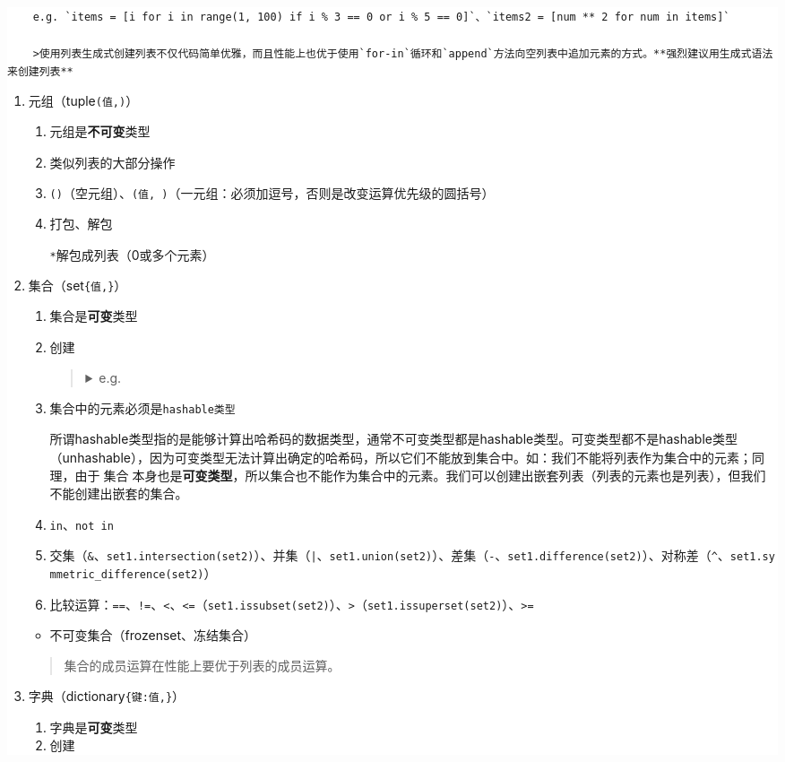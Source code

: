        e.g. `items = [i for i in range(1, 100) if i % 3 == 0 or i % 5 == 0]`、`items2 = [num ** 2 for num in items]`

        >使用列表生成式创建列表不仅代码简单优雅，而且性能上也优于使用`for-in`循环和`append`方法向空列表中追加元素的方式。**强烈建议用生成式语法来创建列表**
1. 元组（tuple`(值,)`）

    1. 元组是**不可变**类型
    2. 类似列表的大部分操作
    3. `()`（空元组）、`(值, )`（一元组：必须加逗号，否则是改变运算优先级的圆括号）
    4. 打包、解包

        `*`解包成列表（0或多个元素）
1. 集合（set`{值,}`）

    1. 集合是**可变**类型
    2. 创建

        ><details>
        ><summary>e.g.</summary>
        >
        >```py
        >set1 = {1, 2, 3, 3, 3, 2}  # 至少一个元素，若无元素则是空字典：{}
        >print(set1)   # {1, 2, 3}
        >
        >set2 = {'banana', 'pitaya', 'apple', 'apple', 'banana', 'grape'}
        >print(set2)   # {'banana', 'pitaya', 'grape', 'apple'}
        >
        >set3 = set('hello')
        >print(set3)   # {'l', 'o', 'e', 'h'}
        >
        >set4 = set([1, 2, 2, 3, 3, 3, 2, 1])
        >print(set4)   # {1, 2, 3}
        >
        ># 生成式（推导式）创建
        >set5 = {num for num in range(1, 20) if num % 3 == 0 or num % 7 == 0}
        >print(set5)   # {3, 6, 7, 9, 12, 14, 15, 18}
        >```
        ></details>
    3. 集合中的元素必须是`hashable类型`

        所谓hashable类型指的是能够计算出哈希码的数据类型，通常不可变类型都是hashable类型。可变类型都不是hashable类型（unhashable），因为可变类型无法计算出确定的哈希码，所以它们不能放到集合中。如：我们不能将列表作为集合中的元素；同理，由于 集合 本身也是**可变类型**，所以集合也不能作为集合中的元素。我们可以创建出嵌套列表（列表的元素也是列表），但我们不能创建出嵌套的集合。
    4. `in`、`not in`
    5. 交集（`&`、`set1.intersection(set2)`）、并集（`|`、`set1.union(set2)`）、差集（`-`、`set1.difference(set2)`）、对称差（`^`、`set1.symmetric_difference(set2)`）
    6. 比较运算：`==`、`!=`、`<`、`<=`（`set1.issubset(set2)`）、`>`（`set1.issuperset(set2)`）、`>=`

    - 不可变集合（frozenset、冻结集合）

    >集合的成员运算在性能上要优于列表的成员运算。
1. 字典（dictionary`{键:值,}`）

    1. 字典是**可变**类型
    2. 创建
